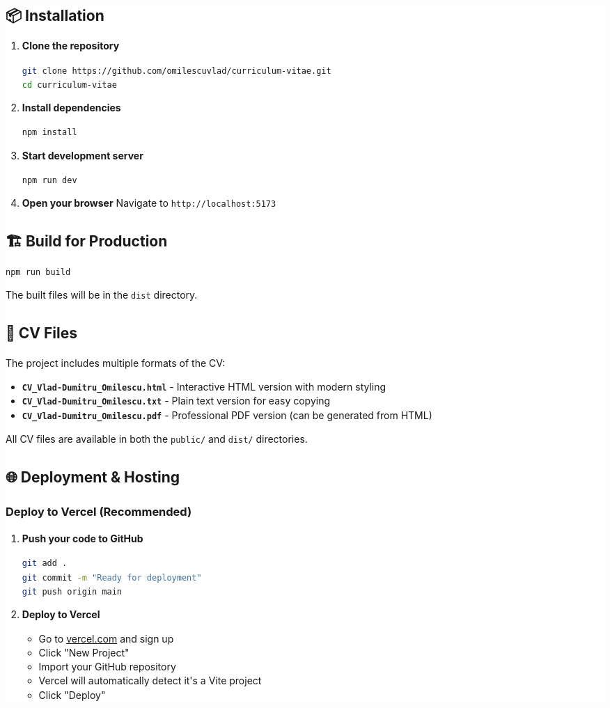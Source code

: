 ## 📦 Installation

1. **Clone the repository**
   ```bash
   git clone https://github.com/omilescuvlad/curriculum-vitae.git
   cd curriculum-vitae
   ```

2. **Install dependencies**
   ```bash
   npm install
   ```

3. **Start development server**
   ```bash
   npm run dev
   ```

4. **Open your browser**
   Navigate to `http://localhost:5173`

## 🏗️ Build for Production

```bash
npm run build
```

The built files will be in the `dist` directory.

## 📄 CV Files

The project includes multiple formats of the CV:

- **`CV_Vlad-Dumitru_Omilescu.html`** - Interactive HTML version with modern styling
- **`CV_Vlad-Dumitru_Omilescu.txt`** - Plain text version for easy copying
- **`CV_Vlad-Dumitru_Omilescu.pdf`** - Professional PDF version (can be generated from HTML)

All CV files are available in both the `public/` and `dist/` directories.

## 🌐 Deployment & Hosting

### **Deploy to Vercel (Recommended)**

1. **Push your code to GitHub**
   ```bash
   git add .
   git commit -m "Ready for deployment"
   git push origin main
   ```

2. **Deploy to Vercel**
   - Go to [vercel.com](https://vercel.com) and sign up
   - Click "New Project"
   - Import your GitHub repository
   - Vercel will automatically detect it's a Vite project
   - Click "Deploy"
